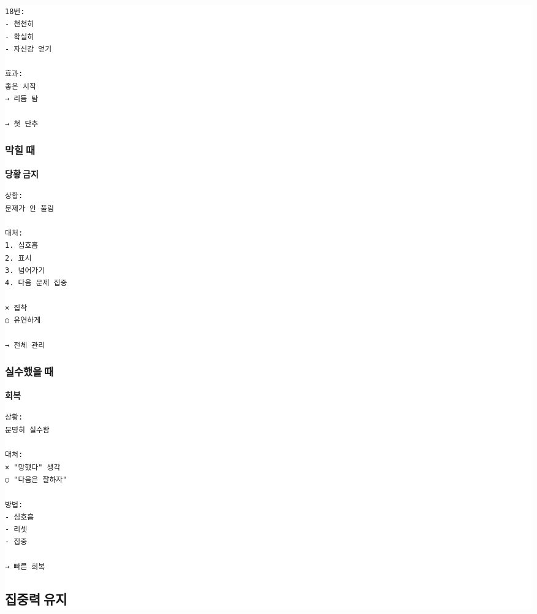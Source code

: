 ```
18번:
- 천천히
- 확실히
- 자신감 얻기

효과:
좋은 시작
→ 리듬 탐

→ 첫 단추
```

### 막힐 때

**당황 금지**

```
상황:
문제가 안 풀림

대처:
1. 심호흡
2. 표시
3. 넘어가기
4. 다음 문제 집중

× 집착
○ 유연하게

→ 전체 관리
```

### 실수했을 때

**회복**

```
상황:
분명히 실수함

대처:
× "망했다" 생각
○ "다음은 잘하자"

방법:
- 심호흡
- 리셋
- 집중

→ 빠른 회복
```

## 집중력 유지
